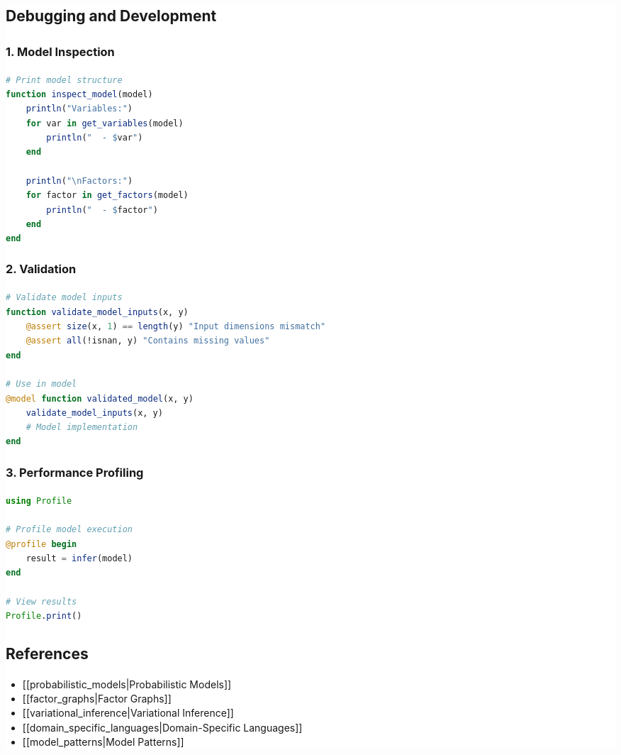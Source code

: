 ## Debugging and Development

### 1. Model Inspection

```julia
# Print model structure
function inspect_model(model)
    println("Variables:")
    for var in get_variables(model)
        println("  - $var")
    end
    
    println("\nFactors:")
    for factor in get_factors(model)
        println("  - $factor")
    end
end
```

### 2. Validation

```julia
# Validate model inputs
function validate_model_inputs(x, y)
    @assert size(x, 1) == length(y) "Input dimensions mismatch"
    @assert all(!isnan, y) "Contains missing values"
end

# Use in model
@model function validated_model(x, y)
    validate_model_inputs(x, y)
    # Model implementation
end
```

### 3. Performance Profiling

```julia
using Profile

# Profile model execution
@profile begin
    result = infer(model)
end

# View results
Profile.print()
```

## References

- [[probabilistic_models|Probabilistic Models]]
- [[factor_graphs|Factor Graphs]]
- [[variational_inference|Variational Inference]]
- [[domain_specific_languages|Domain-Specific Languages]]
- [[model_patterns|Model Patterns]] 